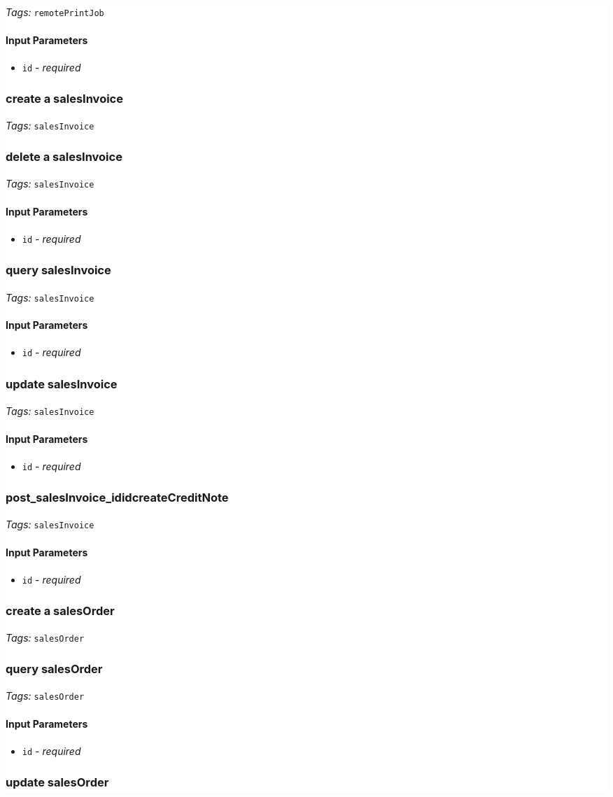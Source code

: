 _Tags:_ `remotePrintJob`

#### Input Parameters

- `id` - _required_

### create a salesInvoice

_Tags:_ `salesInvoice`

### delete a salesInvoice

_Tags:_ `salesInvoice`

#### Input Parameters

- `id` - _required_

### query salesInvoice

_Tags:_ `salesInvoice`

#### Input Parameters

- `id` - _required_

### update salesInvoice

_Tags:_ `salesInvoice`

#### Input Parameters

- `id` - _required_

### post_salesInvoice_id**id**createCreditNote

_Tags:_ `salesInvoice`

#### Input Parameters

- `id` - _required_

### create a salesOrder

_Tags:_ `salesOrder`

### query salesOrder

_Tags:_ `salesOrder`

#### Input Parameters

- `id` - _required_

### update salesOrder
